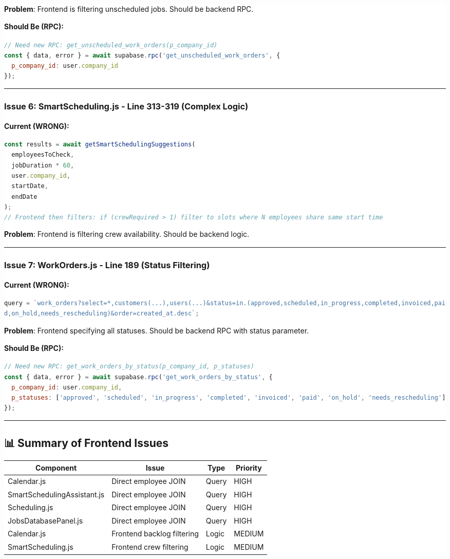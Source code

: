 **Problem**: Frontend is filtering unscheduled jobs. Should be backend RPC.

**Should Be (RPC):**
```javascript
// Need new RPC: get_unscheduled_work_orders(p_company_id)
const { data, error } = await supabase.rpc('get_unscheduled_work_orders', {
  p_company_id: user.company_id
});
```

---

### Issue 6: SmartScheduling.js - Line 313-319 (Complex Logic)
**Current (WRONG):**
```javascript
const results = await getSmartSchedulingSuggestions(
  employeesToCheck,
  jobDuration * 60,
  user.company_id,
  startDate,
  endDate
);
// Frontend then filters: if (crewRequired > 1) filter to slots where N employees share same start time
```

**Problem**: Frontend is filtering crew availability. Should be backend logic.

---

### Issue 7: WorkOrders.js - Line 189 (Status Filtering)
**Current (WRONG):**
```javascript
query = `work_orders?select=*,customers(...),users(...)&status=in.(approved,scheduled,in_progress,completed,invoiced,paid,on_hold,needs_rescheduling)&order=created_at.desc`;
```

**Problem**: Frontend specifying all statuses. Should be backend RPC with status parameter.

**Should Be (RPC):**
```javascript
// Need new RPC: get_work_orders_by_status(p_company_id, p_statuses)
const { data, error } = await supabase.rpc('get_work_orders_by_status', {
  p_company_id: user.company_id,
  p_statuses: ['approved', 'scheduled', 'in_progress', 'completed', 'invoiced', 'paid', 'on_hold', 'needs_rescheduling']
});
```

---

## 📊 Summary of Frontend Issues

| Component | Issue | Type | Priority |
|-----------|-------|------|----------|
| Calendar.js | Direct employee JOIN | Query | HIGH |
| SmartSchedulingAssistant.js | Direct employee JOIN | Query | HIGH |
| Scheduling.js | Direct employee JOIN | Query | HIGH |
| JobsDatabasePanel.js | Direct employee JOIN | Query | HIGH |
| Calendar.js | Frontend backlog filtering | Logic | MEDIUM |
| SmartScheduling.js | Frontend crew filtering | Logic | MEDIUM |